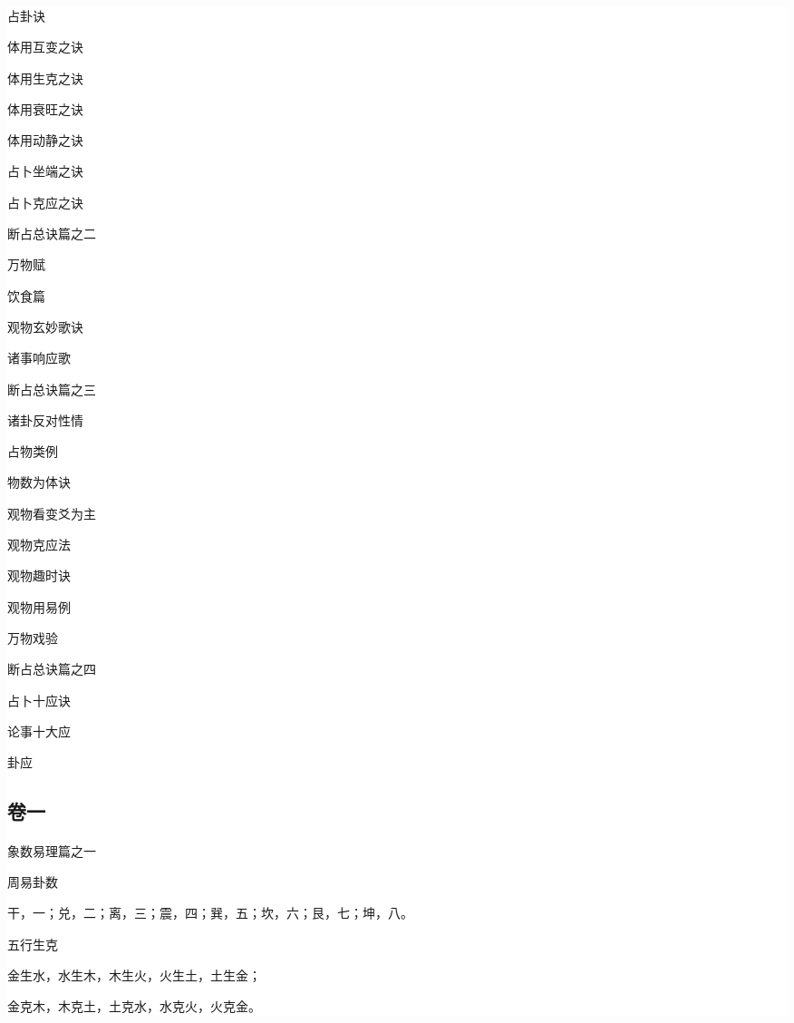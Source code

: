 占卦诀  

体用互变之诀  

体用生克之诀  

体用衰旺之诀  

体用动静之诀  

占卜坐端之诀  

占卜克应之诀  

断占总诀篇之二  

万物赋  

饮食篇  

观物玄妙歌诀  

诸事响应歌  

断占总诀篇之三  

诸卦反对性情  

占物类例  

物数为体诀  

观物看变爻为主  

观物克应法  

观物趣时诀  

观物用易例  

万物戏验  

断占总诀篇之四  

占卜十应诀  

论事十大应  

卦应  

## 卷一  

象数易理篇之一  

周易卦数  

干，一；兑，二；离，三；震，四；巽，五；坎，六；艮，七；坤，八。  

五行生克  

金生水，水生木，木生火，火生土，土生金；  

金克木，木克土，土克水，水克火，火克金。  
